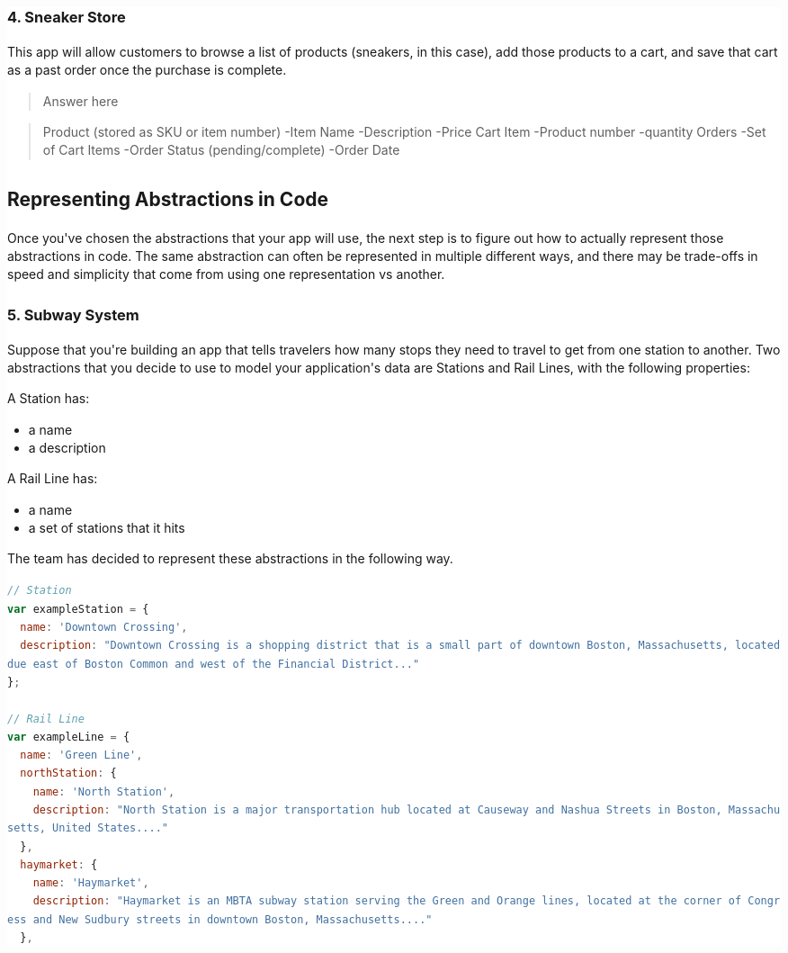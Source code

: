 ### 4. Sneaker Store

This app will allow customers to browse a list of products (sneakers, in this
case), add those products to a cart, and save that cart as a past order once the
purchase is complete.

> Answer here

>Product (stored as SKU or item number)
>-Item Name
>-Description
>-Price
>Cart Item
>-Product number
>-quantity
>Orders
>-Set of Cart Items
>-Order Status (pending/complete)
>-Order Date

## Representing Abstractions in Code

Once you've chosen the abstractions that your app will use, the next step is to
figure out how to actually represent those abstractions in code. The same
abstraction can often be represented in multiple different ways, and there may
be trade-offs in speed and simplicity that come from using one representation
vs another.

### 5. Subway System

Suppose that you're building an app that tells travelers how many stops they
need to travel to get from one station to another. Two abstractions that you
decide to use to model your application's data are Stations and Rail Lines, with
the following properties:

A Station has:
-   a name
-   a description

A Rail Line has:
-   a name
-   a set of stations that it hits

The team has decided to represent these abstractions in the following way.

```js
// Station
var exampleStation = {
  name: 'Downtown Crossing',
  description: "Downtown Crossing is a shopping district that is a small part of downtown Boston, Massachusetts, located due east of Boston Common and west of the Financial District..."
};

// Rail Line
var exampleLine = {
  name: 'Green Line',
  northStation: {
    name: 'North Station',
    description: "North Station is a major transportation hub located at Causeway and Nashua Streets in Boston, Massachusetts, United States...."
  },
  haymarket: {
    name: 'Haymarket',
    description: "Haymarket is an MBTA subway station serving the Green and Orange lines, located at the corner of Congress and New Sudbury streets in downtown Boston, Massachusetts...."
  },
```